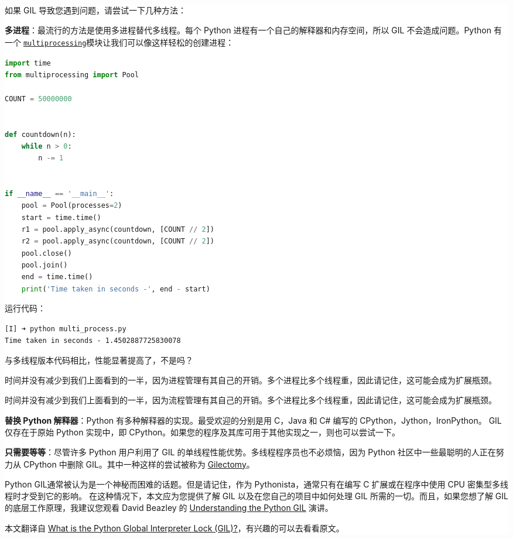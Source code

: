 如果 GIL 导致您遇到问题，请尝试一下几种方法：

**多进程**：最流行的方法是使用多进程替代多线程。每个 Python 进程有一个自己的解释器和内存空间，所以 GIL 不会造成问题。Python 有一个 [`multiprocessing`](https://docs.python.org/2/library/multiprocessing.html)模块让我们可以像这样轻松的创建进程：

```python multi_process.py
import time
from multiprocessing import Pool

COUNT = 50000000


def countdown(n):
    while n > 0:
        n -= 1


if __name__ == '__main__':
    pool = Pool(processes=2)
    start = time.time()
    r1 = pool.apply_async(countdown, [COUNT // 2])
    r2 = pool.apply_async(countdown, [COUNT // 2])
    pool.close()
    pool.join()
    end = time.time()
    print('Time taken in seconds -', end - start)
```

运行代码：

```shell
[I] ➜ python multi_process.py
Time taken in seconds - 1.4502887725830078
```

与多线程版本代码相比，性能显著提高了，不是吗？

时间并没有减少到我们上面看到的一半，因为进程管理有其自己的开销。多个进程比多个线程重，因此请记住，这可能会成为扩展瓶颈。

时间并没有减少到我们上面看到的一半，因为流程管理有其自己的开销。多个进程比多个线程重，因此请记住，这可能会成为扩展瓶颈。

**替换 Python 解释器**：Python 有多种解释器的实现。最受欢迎的分别是用 C，Java 和 C# 编写的 CPython，Jython，IronPython。 GIL 仅存在于原始 Python 实现中，即 CPython。如果您的程序及其库可用于其他实现之一，则也可以尝试一下。

**只需要等等**：尽管许多 Python 用户利用了 GIL 的单线程性能优势。多线程程序员也不必烦恼，因为 Python 社区中一些最聪明的人正在努力从 CPython 中删除 GIL。其中一种这样的尝试被称为 [Gilectomy](https://github.com/larryhastings/gilectomy)。

Python GIL通常被认为是一个神秘而困难的话题。但是请记住，作为 Pythonista，通常只有在编写 C 扩展或在程序中使用 CPU 密集型多线程时才受到它的影响。 在这种情况下，本文应为您提供了解 GIL 以及在您自己的项目中如何处理 GIL 所需的一切。而且，如果您想了解 GIL 的底层工作原理，我建议您观看 David Beazley 的 [Understanding the Python GIL](https://youtu.be/Obt-vMVdM8s) 演讲。

本文翻译自 [What is the Python Global Interpreter Lock (GIL)?](https://realpython.com/python-gil/)，有兴趣的可以去看看原文。

